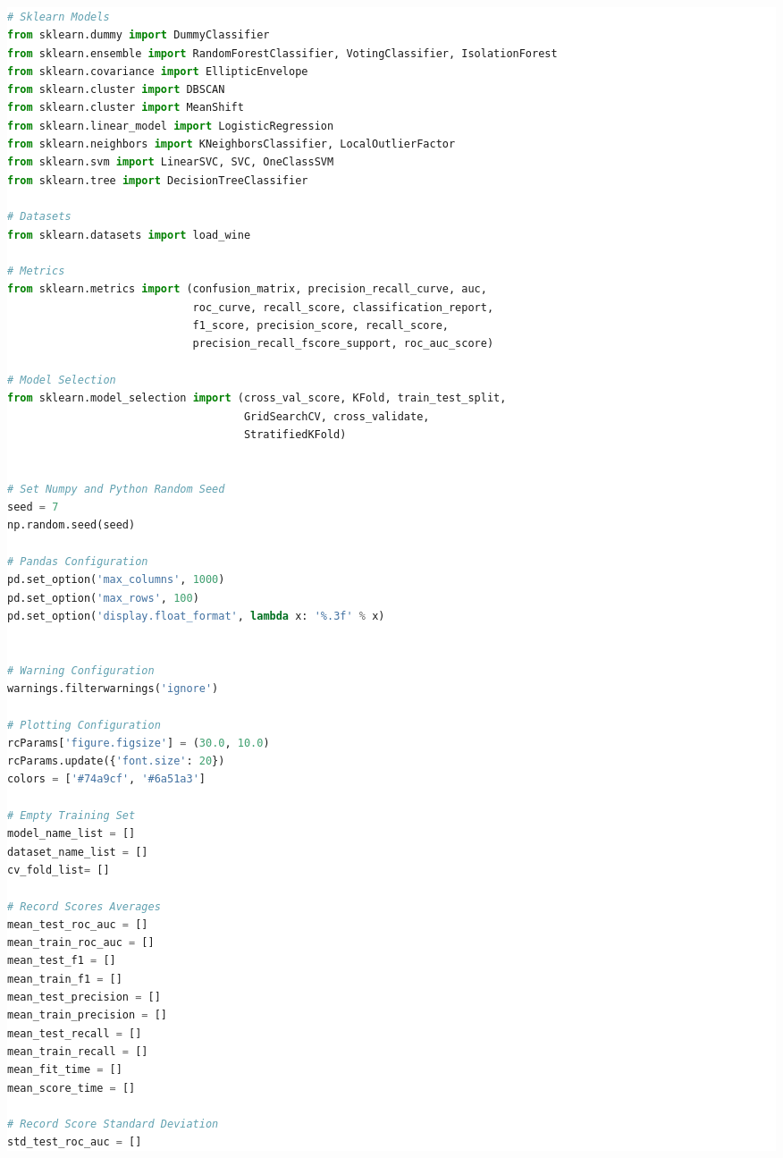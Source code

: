```python
# Sklearn Models
from sklearn.dummy import DummyClassifier
from sklearn.ensemble import RandomForestClassifier, VotingClassifier, IsolationForest
from sklearn.covariance import EllipticEnvelope
from sklearn.cluster import DBSCAN
from sklearn.cluster import MeanShift
from sklearn.linear_model import LogisticRegression
from sklearn.neighbors import KNeighborsClassifier, LocalOutlierFactor
from sklearn.svm import LinearSVC, SVC, OneClassSVM
from sklearn.tree import DecisionTreeClassifier

# Datasets
from sklearn.datasets import load_wine

# Metrics
from sklearn.metrics import (confusion_matrix, precision_recall_curve, auc,
                             roc_curve, recall_score, classification_report,
                             f1_score, precision_score, recall_score,
                             precision_recall_fscore_support, roc_auc_score)

# Model Selection
from sklearn.model_selection import (cross_val_score, KFold, train_test_split,
                                     GridSearchCV, cross_validate,
                                     StratifiedKFold)


# Set Numpy and Python Random Seed
seed = 7
np.random.seed(seed)

# Pandas Configuration
pd.set_option('max_columns', 1000)
pd.set_option('max_rows', 100)
pd.set_option('display.float_format', lambda x: '%.3f' % x)


# Warning Configuration
warnings.filterwarnings('ignore')

# Plotting Configuration
rcParams['figure.figsize'] = (30.0, 10.0)
rcParams.update({'font.size': 20})
colors = ['#74a9cf', '#6a51a3']

# Empty Training Set
model_name_list = []
dataset_name_list = []
cv_fold_list= []

# Record Scores Averages
mean_test_roc_auc = []
mean_train_roc_auc = []
mean_test_f1 = []
mean_train_f1 = []
mean_test_precision = []
mean_train_precision = []
mean_test_recall = []
mean_train_recall = []
mean_fit_time = []
mean_score_time = []

# Record Score Standard Deviation
std_test_roc_auc = []
```